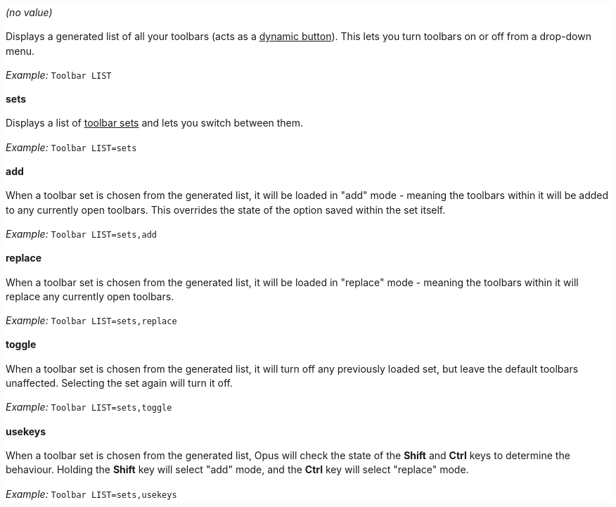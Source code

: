 *(no value)*</td><td>

Displays a generated list of all your toolbars (acts as a [dynamic button](/Manual/customize/creating_your_own_buttons/editing_the_toolbar/dynamic_buttons/README.md)). This lets you turn toolbars on or off from a drop-down menu.

*Example:* `Toolbar LIST`
</td></tr><tr><td>
</td><td>
</td><td>

**sets**</td><td>

Displays a list of [toolbar sets](/Manual/basic_concepts/the_lister/toolbars/toolbar_sets.md) and lets you switch between them.

*Example:* `Toolbar LIST=sets`
</td></tr><tr><td>
</td><td>
</td><td>

**add**</td><td>

When a toolbar set is chosen from the generated list, it will be loaded in "add" mode - meaning the toolbars within it will be added to any currently open toolbars. This overrides the state of the option saved within the set itself.

*Example:* `Toolbar LIST=sets,add`
</td></tr><tr><td>
</td><td>
</td><td>

**replace**</td><td>

When a toolbar set is chosen from the generated list, it will be loaded in "replace" mode - meaning the toolbars within it will replace any currently open toolbars.

*Example:* `Toolbar LIST=sets,replace`
</td></tr><tr><td>
</td><td>
</td><td>

**toggle**</td><td>

When a toolbar set is chosen from the generated list, it will turn off any previously loaded set, but leave the default toolbars unaffected. Selecting the set again will turn it off.

*Example:* `Toolbar LIST=sets,toggle`
</td></tr><tr><td>
</td><td>
</td><td>

**usekeys**</td><td>

When a toolbar set is chosen from the generated list, Opus will check the state of the **Shift** and **Ctrl** keys to determine the behaviour. Holding the **Shift** key will select "add" mode, and the **Ctrl** key will select "replace" mode.

*Example:* `Toolbar LIST=sets,usekeys`
</td></tr><tr><td>
</td><td>
</td><td>
